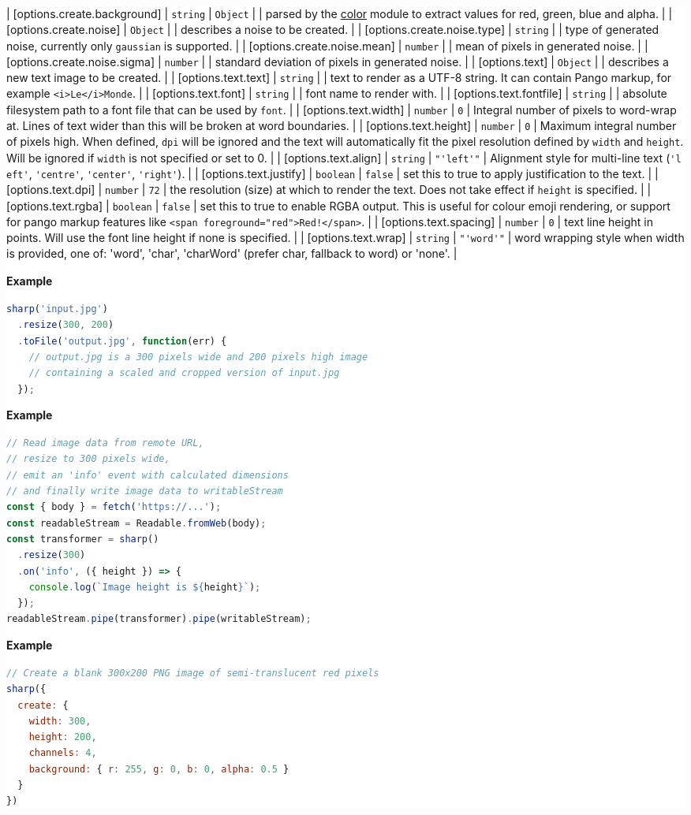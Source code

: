 | [options.create.background] | <code>string</code> \| <code>Object</code> |  | parsed by the [color](https://www.npmjs.org/package/color) module to extract values for red, green, blue and alpha. |
| [options.create.noise] | <code>Object</code> |  | describes a noise to be created. |
| [options.create.noise.type] | <code>string</code> |  | type of generated noise, currently only `gaussian` is supported. |
| [options.create.noise.mean] | <code>number</code> |  | mean of pixels in generated noise. |
| [options.create.noise.sigma] | <code>number</code> |  | standard deviation of pixels in generated noise. |
| [options.text] | <code>Object</code> |  | describes a new text image to be created. |
| [options.text.text] | <code>string</code> |  | text to render as a UTF-8 string. It can contain Pango markup, for example `<i>Le</i>Monde`. |
| [options.text.font] | <code>string</code> |  | font name to render with. |
| [options.text.fontfile] | <code>string</code> |  | absolute filesystem path to a font file that can be used by `font`. |
| [options.text.width] | <code>number</code> | <code>0</code> | Integral number of pixels to word-wrap at. Lines of text wider than this will be broken at word boundaries. |
| [options.text.height] | <code>number</code> | <code>0</code> | Maximum integral number of pixels high. When defined, `dpi` will be ignored and the text will automatically fit the pixel resolution defined by `width` and `height`. Will be ignored if `width` is not specified or set to 0. |
| [options.text.align] | <code>string</code> | <code>&quot;&#x27;left&#x27;&quot;</code> | Alignment style for multi-line text (`'left'`, `'centre'`, `'center'`, `'right'`). |
| [options.text.justify] | <code>boolean</code> | <code>false</code> | set this to true to apply justification to the text. |
| [options.text.dpi] | <code>number</code> | <code>72</code> | the resolution (size) at which to render the text. Does not take effect if `height` is specified. |
| [options.text.rgba] | <code>boolean</code> | <code>false</code> | set this to true to enable RGBA output. This is useful for colour emoji rendering, or support for pango markup features like `<span foreground="red">Red!</span>`. |
| [options.text.spacing] | <code>number</code> | <code>0</code> | text line height in points. Will use the font line height if none is specified. |
| [options.text.wrap] | <code>string</code> | <code>&quot;&#x27;word&#x27;&quot;</code> | word wrapping style when width is provided, one of: 'word', 'char', 'charWord' (prefer char, fallback to word) or 'none'. |

**Example**  
```js
sharp('input.jpg')
  .resize(300, 200)
  .toFile('output.jpg', function(err) {
    // output.jpg is a 300 pixels wide and 200 pixels high image
    // containing a scaled and cropped version of input.jpg
  });
```
**Example**  
```js
// Read image data from remote URL,
// resize to 300 pixels wide,
// emit an 'info' event with calculated dimensions
// and finally write image data to writableStream
const { body } = fetch('https://...');
const readableStream = Readable.fromWeb(body);
const transformer = sharp()
  .resize(300)
  .on('info', ({ height }) => {
    console.log(`Image height is ${height}`);
  });
readableStream.pipe(transformer).pipe(writableStream);
```
**Example**  
```js
// Create a blank 300x200 PNG image of semi-translucent red pixels
sharp({
  create: {
    width: 300,
    height: 200,
    channels: 4,
    background: { r: 255, g: 0, b: 0, alpha: 0.5 }
  }
})
```